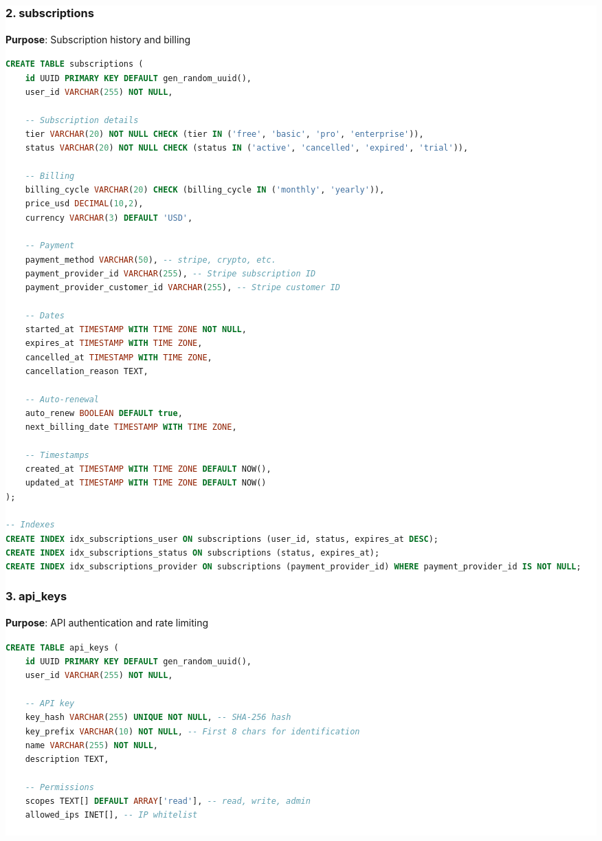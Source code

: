 
### 2. subscriptions

**Purpose**: Subscription history and billing

```sql
CREATE TABLE subscriptions (
    id UUID PRIMARY KEY DEFAULT gen_random_uuid(),
    user_id VARCHAR(255) NOT NULL,

    -- Subscription details
    tier VARCHAR(20) NOT NULL CHECK (tier IN ('free', 'basic', 'pro', 'enterprise')),
    status VARCHAR(20) NOT NULL CHECK (status IN ('active', 'cancelled', 'expired', 'trial')),
    
    -- Billing
    billing_cycle VARCHAR(20) CHECK (billing_cycle IN ('monthly', 'yearly')),
    price_usd DECIMAL(10,2),
    currency VARCHAR(3) DEFAULT 'USD',
    
    -- Payment
    payment_method VARCHAR(50), -- stripe, crypto, etc.
    payment_provider_id VARCHAR(255), -- Stripe subscription ID
    payment_provider_customer_id VARCHAR(255), -- Stripe customer ID
    
    -- Dates
    started_at TIMESTAMP WITH TIME ZONE NOT NULL,
    expires_at TIMESTAMP WITH TIME ZONE,
    cancelled_at TIMESTAMP WITH TIME ZONE,
    cancellation_reason TEXT,
    
    -- Auto-renewal
    auto_renew BOOLEAN DEFAULT true,
    next_billing_date TIMESTAMP WITH TIME ZONE,
    
    -- Timestamps
    created_at TIMESTAMP WITH TIME ZONE DEFAULT NOW(),
    updated_at TIMESTAMP WITH TIME ZONE DEFAULT NOW()
);

-- Indexes
CREATE INDEX idx_subscriptions_user ON subscriptions (user_id, status, expires_at DESC);
CREATE INDEX idx_subscriptions_status ON subscriptions (status, expires_at);
CREATE INDEX idx_subscriptions_provider ON subscriptions (payment_provider_id) WHERE payment_provider_id IS NOT NULL;
```

### 3. api_keys

**Purpose**: API authentication and rate limiting

```sql
CREATE TABLE api_keys (
    id UUID PRIMARY KEY DEFAULT gen_random_uuid(),
    user_id VARCHAR(255) NOT NULL,

    -- API key
    key_hash VARCHAR(255) UNIQUE NOT NULL, -- SHA-256 hash
    key_prefix VARCHAR(10) NOT NULL, -- First 8 chars for identification
    name VARCHAR(255) NOT NULL,
    description TEXT,
    
    -- Permissions
    scopes TEXT[] DEFAULT ARRAY['read'], -- read, write, admin
    allowed_ips INET[], -- IP whitelist
    
```